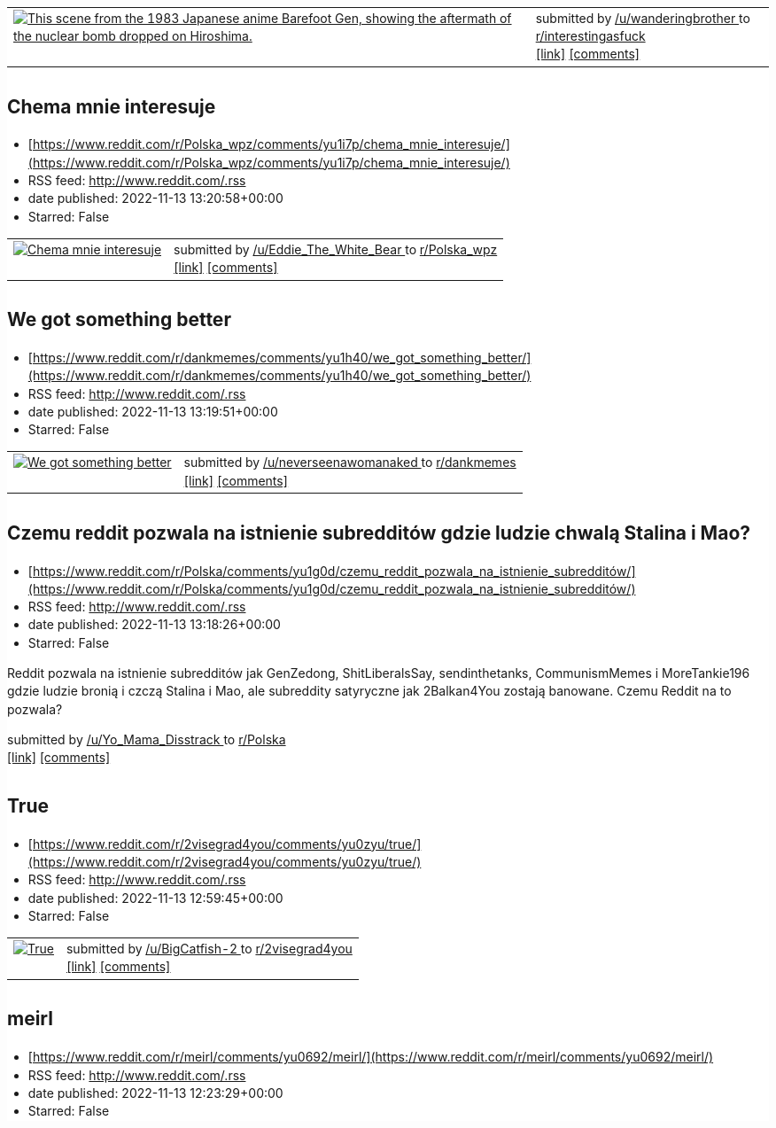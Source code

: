 <table> <tr><td> <a href="https://www.reddit.com/r/interestingasfuck/comments/yu1kt2/this_scene_from_the_1983_japanese_anime_barefoot/"> <img alt="This scene from the 1983 Japanese anime Barefoot Gen, showing the aftermath of the nuclear bomb dropped on Hiroshima." src="https://external-preview.redd.it/9ybGkpMPjDaRAz8zdyvmeW7mqQNIIyKJ1pZbZlNuW98.png?width=640&amp;crop=smart&amp;auto=webp&amp;s=eea6827e9dc56f156736f86f020351f4d2618a53" title="This scene from the 1983 Japanese anime Barefoot Gen, showing the aftermath of the nuclear bomb dropped on Hiroshima." /> </a> </td><td> &#32; submitted by &#32; <a href="https://www.reddit.com/user/wanderingbrother"> /u/wanderingbrother </a> &#32; to &#32; <a href="https://www.reddit.com/r/interestingasfuck/"> r/interestingasfuck </a> <br /> <span><a href="https://v.redd.it/pnnq1656zpz91">[link]</a></span> &#32; <span><a href="https://www.reddit.com/r/interestingasfuck/comments/yu1kt2/this_scene_from_the_1983_japanese_anime_barefoot/">[comments]</a></span> </td></tr></table>

## Chema mnie interesuje
 - [https://www.reddit.com/r/Polska_wpz/comments/yu1i7p/chema_mnie_interesuje/](https://www.reddit.com/r/Polska_wpz/comments/yu1i7p/chema_mnie_interesuje/)
 - RSS feed: http://www.reddit.com/.rss
 - date published: 2022-11-13 13:20:58+00:00
 - Starred: False

<table> <tr><td> <a href="https://www.reddit.com/r/Polska_wpz/comments/yu1i7p/chema_mnie_interesuje/"> <img alt="Chema mnie interesuje" src="https://preview.redd.it/5yrffkxjypz91.png?width=320&amp;crop=smart&amp;auto=webp&amp;s=e034e6bd38f7fdf6b4a423783944f89b7194cbc6" title="Chema mnie interesuje" /> </a> </td><td> &#32; submitted by &#32; <a href="https://www.reddit.com/user/Eddie_The_White_Bear"> /u/Eddie_The_White_Bear </a> &#32; to &#32; <a href="https://www.reddit.com/r/Polska_wpz/"> r/Polska_wpz </a> <br /> <span><a href="https://i.redd.it/5yrffkxjypz91.png">[link]</a></span> &#32; <span><a href="https://www.reddit.com/r/Polska_wpz/comments/yu1i7p/chema_mnie_interesuje/">[comments]</a></span> </td></tr></table>

## We got something better
 - [https://www.reddit.com/r/dankmemes/comments/yu1h40/we_got_something_better/](https://www.reddit.com/r/dankmemes/comments/yu1h40/we_got_something_better/)
 - RSS feed: http://www.reddit.com/.rss
 - date published: 2022-11-13 13:19:51+00:00
 - Starred: False

<table> <tr><td> <a href="https://www.reddit.com/r/dankmemes/comments/yu1h40/we_got_something_better/"> <img alt="We got something better" src="https://preview.redd.it/zbufkm6aypz91.jpg?width=640&amp;crop=smart&amp;auto=webp&amp;s=bf24ce6067e07a7151d521422346e6b07078cfcb" title="We got something better" /> </a> </td><td> &#32; submitted by &#32; <a href="https://www.reddit.com/user/neverseenawomanaked"> /u/neverseenawomanaked </a> &#32; to &#32; <a href="https://www.reddit.com/r/dankmemes/"> r/dankmemes </a> <br /> <span><a href="https://i.redd.it/zbufkm6aypz91.jpg">[link]</a></span> &#32; <span><a href="https://www.reddit.com/r/dankmemes/comments/yu1h40/we_got_something_better/">[comments]</a></span> </td></tr></table>

## Czemu reddit pozwala na istnienie subredditów gdzie ludzie chwalą Stalina i Mao?
 - [https://www.reddit.com/r/Polska/comments/yu1g0d/czemu_reddit_pozwala_na_istnienie_subredditów/](https://www.reddit.com/r/Polska/comments/yu1g0d/czemu_reddit_pozwala_na_istnienie_subredditów/)
 - RSS feed: http://www.reddit.com/.rss
 - date published: 2022-11-13 13:18:26+00:00
 - Starred: False

<div class="md"><p>Reddit pozwala na istnienie subredditów jak GenZedong, ShitLiberalsSay, sendinthetanks, CommunismMemes i MoreTankie196 gdzie ludzie bronią i czczą Stalina i Mao, ale subreddity satyryczne jak 2Balkan4You zostają banowane. Czemu Reddit na to pozwala?</p> </div> &#32; submitted by &#32; <a href="https://www.reddit.com/user/Yo_Mama_Disstrack"> /u/Yo_Mama_Disstrack </a> &#32; to &#32; <a href="https://www.reddit.com/r/Polska/"> r/Polska </a> <br /> <span><a href="https://www.reddit.com/r/Polska/comments/yu1g0d/czemu_reddit_pozwala_na_istnienie_subredditów/">[link]</a></span> &#32; <span><a href="https://www.reddit.com/r/Polska/comments/yu1g0d/czemu_reddit_pozwala_na_istnienie_subredditów/">[comments]</a></span>

## True
 - [https://www.reddit.com/r/2visegrad4you/comments/yu0zyu/true/](https://www.reddit.com/r/2visegrad4you/comments/yu0zyu/true/)
 - RSS feed: http://www.reddit.com/.rss
 - date published: 2022-11-13 12:59:45+00:00
 - Starred: False

<table> <tr><td> <a href="https://www.reddit.com/r/2visegrad4you/comments/yu0zyu/true/"> <img alt="True" src="https://preview.redd.it/ve3vy2wecrz91.jpg?width=320&amp;crop=smart&amp;auto=webp&amp;s=f67ce390bdeb09175cb3b133d2d5de795468c214" title="True" /> </a> </td><td> &#32; submitted by &#32; <a href="https://www.reddit.com/user/BigCatfish-2"> /u/BigCatfish-2 </a> &#32; to &#32; <a href="https://www.reddit.com/r/2visegrad4you/"> r/2visegrad4you </a> <br /> <span><a href="https://i.redd.it/ve3vy2wecrz91.jpg">[link]</a></span> &#32; <span><a href="https://www.reddit.com/r/2visegrad4you/comments/yu0zyu/true/">[comments]</a></span> </td></tr></table>

## meirl
 - [https://www.reddit.com/r/meirl/comments/yu0692/meirl/](https://www.reddit.com/r/meirl/comments/yu0692/meirl/)
 - RSS feed: http://www.reddit.com/.rss
 - date published: 2022-11-13 12:23:29+00:00
 - Starred: False
